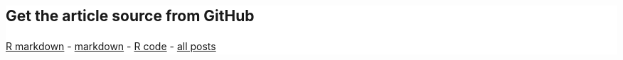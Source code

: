 Get the article source from GitHub
----------------------------------------------

[R markdown](https://github.com/dwoll/RExRepos/raw/master/Rmd/anovaCRFpq.Rmd) - [markdown](https://github.com/dwoll/RExRepos/raw/master/md/anovaCRFpq.md) - [R code](https://github.com/dwoll/RExRepos/raw/master/R/anovaCRFpq.R) - [all posts](https://github.com/dwoll/RExRepos/)

